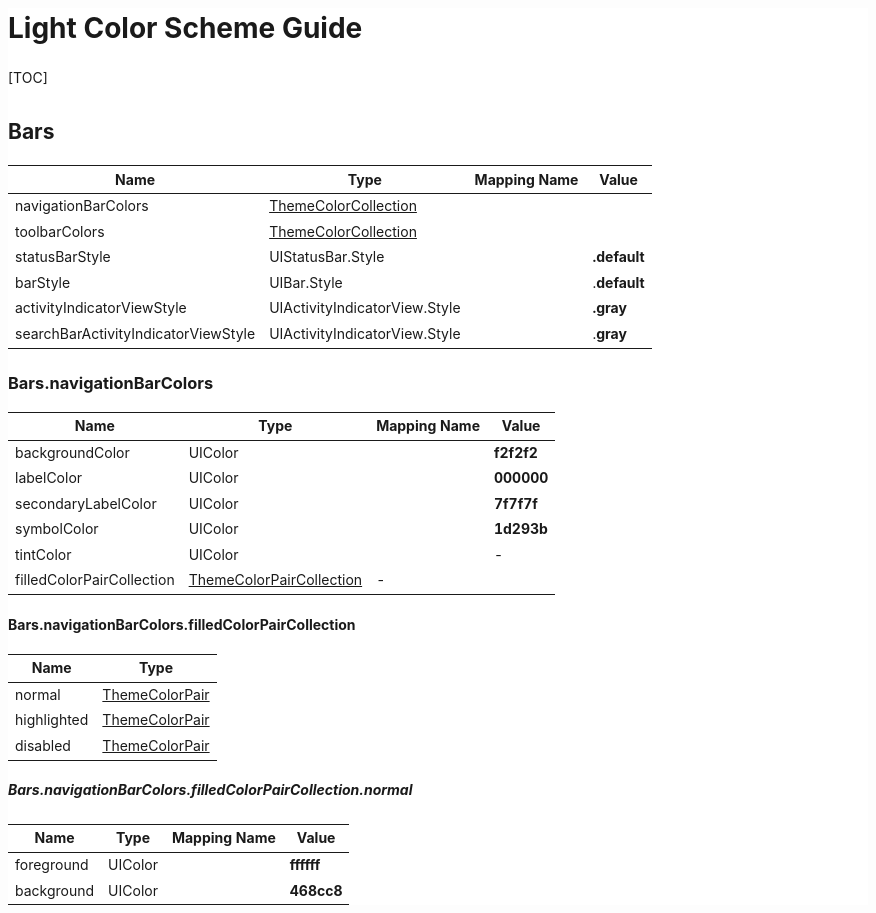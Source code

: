 # Light Color Scheme Guide

[TOC]



## Bars

| Name                                | Type                                                         | Mapping Name | Value        |
| ----------------------------------- | ------------------------------------------------------------ | ------------ | ------------ |
| navigationBarColors                 | [ThemeColorCollection](./Colorscheme.md#ThemeColorCollection) |              |              |
| toolbarColors                       | [ThemeColorCollection](./Colorscheme.md#ThemeColorCollection) |              |              |
| statusBarStyle                      | UIStatusBar.Style                                            |              | **.default** |
| barStyle                            | UIBar.Style                                                  |              | .**default** |
| activityIndicatorViewStyle          | UIActivityIndicatorView.Style                                |              | **.gray**    |
| searchBarActivityIndicatorViewStyle | UIActivityIndicatorView.Style                                |              | .**gray**    |

### Bars.navigationBarColors

| Name                      | Type                                                         | Mapping Name | Value      |
| ------------------------- | ------------------------------------------------------------ | ------------ | ---------- |
| backgroundColor           | UIColor                                                      |              | **f2f2f2** |
| labelColor                | UIColor                                                      |              | **000000** |
| secondaryLabelColor       | UIColor                                                      |              | **7f7f7f** |
| symbolColor               | UIColor                                                      |              | **1d293b** |
| tintColor                 | UIColor                                                      |              | -          |
| filledColorPairCollection | [ThemeColorPairCollection](./Colorscheme.md#ThemeColorPairCollection) | -            |            |

#### Bars.navigationBarColors.filledColorPairCollection

| Name        | Type                                              |
| ----------- | ------------------------------------------------- |
| normal      | [ThemeColorPair](./Colorscheme.md#ThemeColorPair) |
| highlighted | [ThemeColorPair](./Colorscheme.md#ThemeColorPair) |
| disabled    | [ThemeColorPair](./Colorscheme.md#ThemeColorPair) |

##### Bars.navigationBarColors.filledColorPairCollection.normal

| Name       | Type    | Mapping Name | Value      |
| ---------- | ------- | ------------ | ---------- |
| foreground | UIColor |              | **ffffff** |
| background | UIColor |              | **468cc8** |
